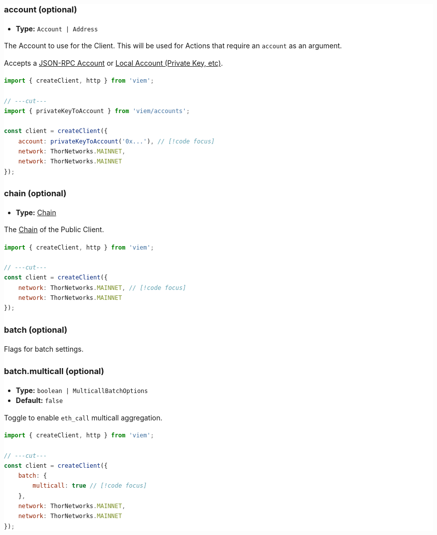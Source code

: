 ### account (optional)

- **Type:** `Account | Address`

The Account to use for the Client. This will be used for Actions that require an `account` as an argument.

Accepts a [JSON-RPC Account](/docs/accounts/jsonRpc) or [Local Account (Private Key, etc)](/docs/accounts/local/privateKeyToAccount).

```js twoslash
import { createClient, http } from 'viem';

// ---cut---
import { privateKeyToAccount } from 'viem/accounts';

const client = createClient({
    account: privateKeyToAccount('0x...'), // [!code focus]
    network: ThorNetworks.MAINNET,
    network: ThorNetworks.MAINNET
});
```

### chain (optional)

- **Type:** [Chain](/docs/glossary/types#chain)

The [Chain](/docs/chains/introduction) of the Public Client.

```js twoslash
import { createClient, http } from 'viem';

// ---cut---
const client = createClient({
    network: ThorNetworks.MAINNET, // [!code focus]
    network: ThorNetworks.MAINNET
});
```

### batch (optional)

Flags for batch settings.

### batch.multicall (optional)

- **Type:** `boolean | MulticallBatchOptions`
- **Default:** `false`

Toggle to enable `eth_call` multicall aggregation.

```js twoslash
import { createClient, http } from 'viem';

// ---cut---
const client = createClient({
    batch: {
        multicall: true // [!code focus]
    },
    network: ThorNetworks.MAINNET,
    network: ThorNetworks.MAINNET
});
```

